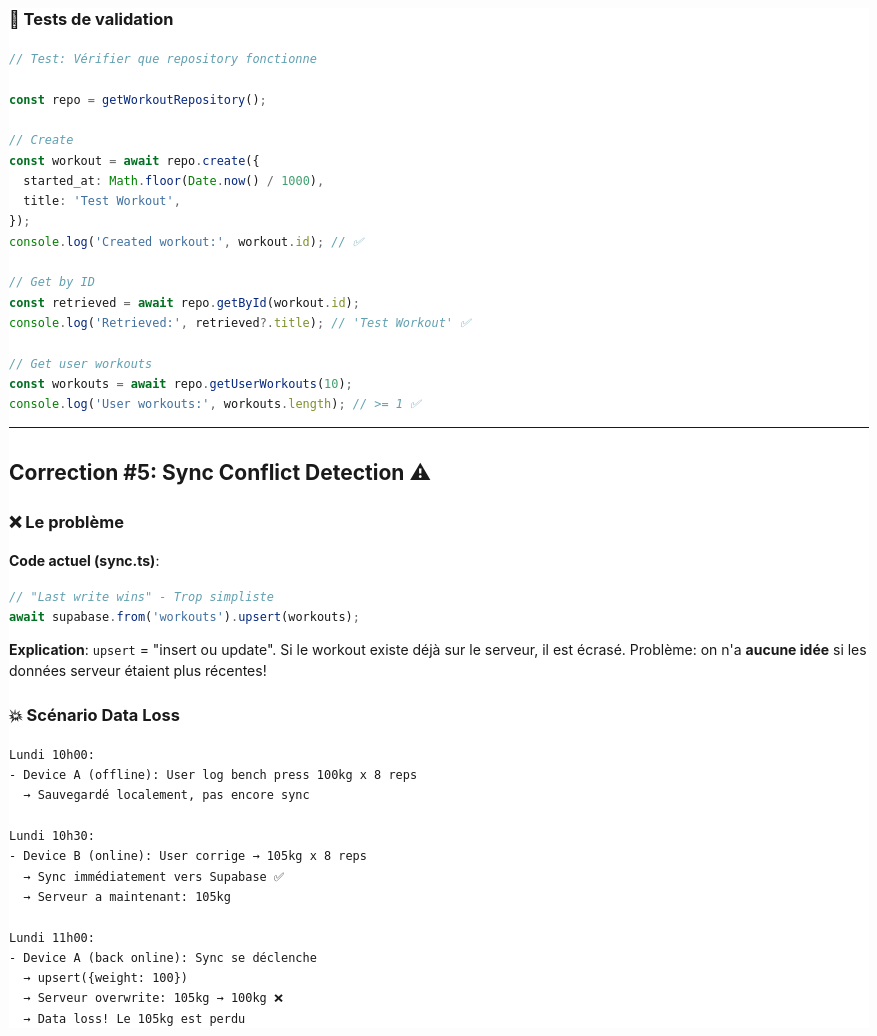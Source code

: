 ### 🧪 Tests de validation

```typescript
// Test: Vérifier que repository fonctionne

const repo = getWorkoutRepository();

// Create
const workout = await repo.create({
  started_at: Math.floor(Date.now() / 1000),
  title: 'Test Workout',
});
console.log('Created workout:', workout.id); // ✅

// Get by ID
const retrieved = await repo.getById(workout.id);
console.log('Retrieved:', retrieved?.title); // 'Test Workout' ✅

// Get user workouts
const workouts = await repo.getUserWorkouts(10);
console.log('User workouts:', workouts.length); // >= 1 ✅
```

---

## Correction #5: Sync Conflict Detection ⚠️

### ❌ Le problème

**Code actuel (sync.ts)**:
```typescript
// "Last write wins" - Trop simpliste
await supabase.from('workouts').upsert(workouts);
```

**Explication**: `upsert` = "insert ou update". Si le workout existe déjà sur le serveur, il est écrasé. Problème: on n'a **aucune idée** si les données serveur étaient plus récentes!

### 💥 Scénario Data Loss

```
Lundi 10h00:
- Device A (offline): User log bench press 100kg x 8 reps
  → Sauvegardé localement, pas encore sync

Lundi 10h30:
- Device B (online): User corrige → 105kg x 8 reps
  → Sync immédiatement vers Supabase ✅
  → Serveur a maintenant: 105kg

Lundi 11h00:
- Device A (back online): Sync se déclenche
  → upsert({weight: 100})
  → Serveur overwrite: 105kg → 100kg ❌
  → Data loss! Le 105kg est perdu
```
